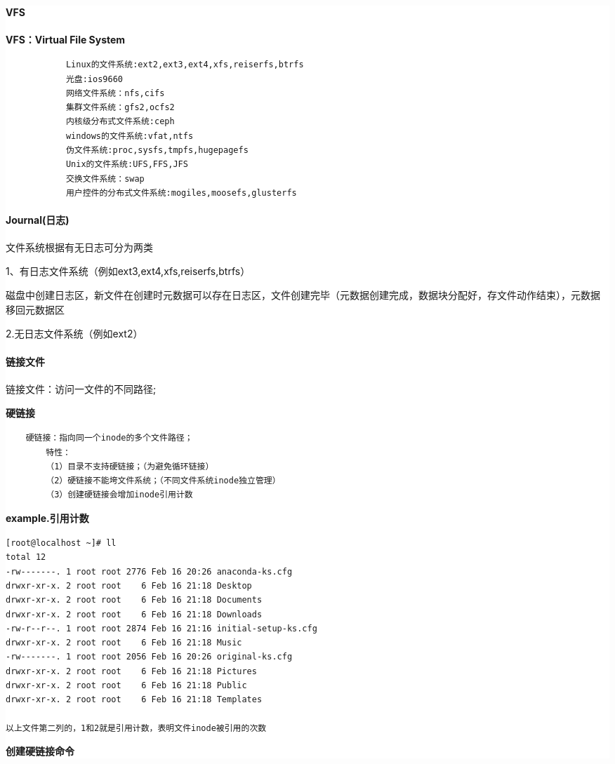 #### VFS

**VFS：Virtual File System**

				Linux的文件系统:ext2,ext3,ext4,xfs,reiserfs,btrfs
				光盘:ios9660
				网络文件系统：nfs,cifs
				集群文件系统：gfs2,ocfs2
				内核级分布式文件系统:ceph
				windows的文件系统:vfat,ntfs
				伪文件系统:proc,sysfs,tmpfs,hugepagefs
				Unix的文件系统:UFS,FFS,JFS
				交换文件系统：swap
				用户控件的分布式文件系统:mogiles,moosefs,glusterfs
#### Journal(日志)

文件系统根据有无日志可分为两类

1、有日志文件系统（例如ext3,ext4,xfs,reiserfs,btrfs）

磁盘中创建日志区，新文件在创建时元数据可以存在日志区，文件创建完毕（元数据创建完成，数据块分配好，存文件动作结束），元数据移回元数据区

2.无日志文件系统（例如ext2）

#### 链接文件

链接文件：访问一文件的不同路径;

**硬链接**

		硬链接：指向同一个inode的多个文件路径；
			特性：
			（1）目录不支持硬链接；（为避免循环链接）
			（2）硬链接不能垮文件系统；（不同文件系统inode独立管理）
			（3）创建硬链接会增加inode引用计数
**example.引用计数**

```
[root@localhost ~]# ll
total 12
-rw-------. 1 root root 2776 Feb 16 20:26 anaconda-ks.cfg
drwxr-xr-x. 2 root root    6 Feb 16 21:18 Desktop
drwxr-xr-x. 2 root root    6 Feb 16 21:18 Documents
drwxr-xr-x. 2 root root    6 Feb 16 21:18 Downloads
-rw-r--r--. 1 root root 2874 Feb 16 21:16 initial-setup-ks.cfg
drwxr-xr-x. 2 root root    6 Feb 16 21:18 Music
-rw-------. 1 root root 2056 Feb 16 20:26 original-ks.cfg
drwxr-xr-x. 2 root root    6 Feb 16 21:18 Pictures
drwxr-xr-x. 2 root root    6 Feb 16 21:18 Public
drwxr-xr-x. 2 root root    6 Feb 16 21:18 Templates

以上文件第二列的，1和2就是引用计数，表明文件inode被引用的次数
```

**创建硬链接命令**
